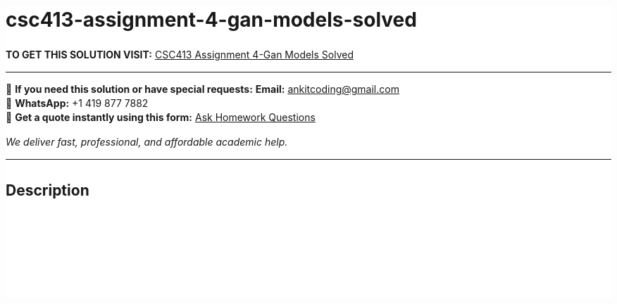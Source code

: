 # csc413-assignment-4-gan-models-solved
**TO GET THIS SOLUTION VISIT:** [CSC413 Assignment 4-Gan Models Solved](https://www.ankitcodinghub.com/product/csc413-assignment-4-gan-models-solved/)


---

📩 **If you need this solution or have special requests:** **Email:** ankitcoding@gmail.com  
📱 **WhatsApp:** +1 419 877 7882  
📄 **Get a quote instantly using this form:** [Ask Homework Questions](https://www.ankitcodinghub.com/services/ask-homework-questions/)

*We deliver fast, professional, and affordable academic help.*

---

<h2>Description</h2>



<div class="kk-star-ratings kksr-auto kksr-align-center kksr-valign-top" data-payload="{&quot;align&quot;:&quot;center&quot;,&quot;id&quot;:&quot;100104&quot;,&quot;slug&quot;:&quot;default&quot;,&quot;valign&quot;:&quot;top&quot;,&quot;ignore&quot;:&quot;&quot;,&quot;reference&quot;:&quot;auto&quot;,&quot;class&quot;:&quot;&quot;,&quot;count&quot;:&quot;6&quot;,&quot;legendonly&quot;:&quot;&quot;,&quot;readonly&quot;:&quot;&quot;,&quot;score&quot;:&quot;5&quot;,&quot;starsonly&quot;:&quot;&quot;,&quot;best&quot;:&quot;5&quot;,&quot;gap&quot;:&quot;4&quot;,&quot;greet&quot;:&quot;Rate this product&quot;,&quot;legend&quot;:&quot;5\/5 - (6 votes)&quot;,&quot;size&quot;:&quot;24&quot;,&quot;title&quot;:&quot;CSC413 Assignment 4-Gan Models Solved&quot;,&quot;width&quot;:&quot;138&quot;,&quot;_legend&quot;:&quot;{score}\/{best} - ({count} {votes})&quot;,&quot;font_factor&quot;:&quot;1.25&quot;}">

<div class="kksr-stars">

<div class="kksr-stars-inactive">
            <div class="kksr-star" data-star="1" style="padding-right: 4px">


<div class="kksr-icon" style="width: 24px; height: 24px;"></div>
        </div>
            <div class="kksr-star" data-star="2" style="padding-right: 4px">


<div class="kksr-icon" style="width: 24px; height: 24px;"></div>
        </div>
            <div class="kksr-star" data-star="3" style="padding-right: 4px">


<div class="kksr-icon" style="width: 24px; height: 24px;"></div>
        </div>
            <div class="kksr-star" data-star="4" style="padding-right: 4px">


<div class="kksr-icon" style="width: 24px; height: 24px;"></div>
        </div>
            <div class="kksr-star" data-star="5" style="padding-right: 4px">


<div class="kksr-icon" style="width: 24px; height: 24px;"></div>
        </div>
    </div>
